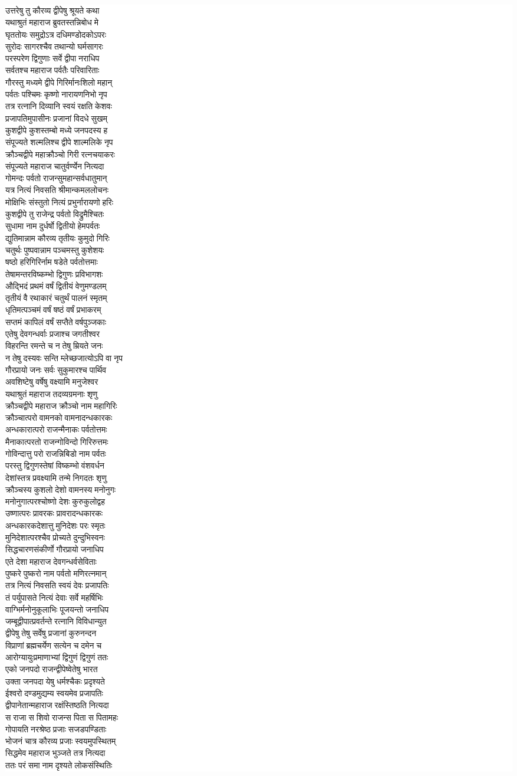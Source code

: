 उत्तरेषु तु कौरव्य द्वीपेषु श्रूयते कथा  
यथाश्रुतं महाराज ब्रुवतस्तन्निबोध मे  
घृततोयः समुद्रोऽत्र दधिमण्डोदकोऽपरः  
सुरोदः सागरश्चैव तथान्यो घर्मसागरः  
परस्परेण द्विगुणाः सर्वे द्वीपा नराधिप  
सर्वतश्च महाराज पर्वतैः परिवारिताः  
गौरस्तु मध्यमे द्वीपे गिरिर्मानःशिलो महान्  
पर्वतः पश्चिमः कृष्णो नारायणनिभो नृप  
तत्र रत्नानि दिव्यानि स्वयं रक्षति केशवः  
प्रजापतिमुपासीनः प्रजानां विदधे सुखम्  
कुशद्वीपे कुशस्तम्बो मध्ये जनपदस्य ह  
संपूज्यते शल्मलिश्च द्वीपे शाल्मलिके नृप  
क्रौञ्चद्वीपे महाक्रौञ्चो गिरी रत्नचयाकरः  
संपूज्यते महाराज चातुर्वर्ण्येन नित्यदा  
गोमन्दः पर्वतो राजन्सुमहान्सर्वधातुमान्  
यत्र नित्यं निवसति श्रीमान्कमललोचनः  
मोक्षिभिः संस्तुतो नित्यं प्रभुर्नारायणो हरिः  
कुशद्वीपे तु राजेन्द्र पर्वतो विद्रुमैश्चितः  
सुधामा नाम दुर्धर्षो द्वितीयो हेमपर्वतः  
द्युतिमान्नाम कौरव्य तृतीयः कुमुदो गिरिः  
चतुर्थः पुष्पवान्नाम पञ्चमस्तु कुशेशयः  
षष्ठो हरिगिरिर्नाम षडेते पर्वतोत्तमाः  
तेषामन्तरविष्कम्भो द्विगुणः प्रविभागशः  
औद्भिदं प्रथमं वर्षं द्वितीयं वेणुमण्डलम्  
तृतीयं वै रथाकारं चतुर्थं पालनं स्मृतम्  
धृतिमत्पञ्चमं वर्षं षष्ठं वर्षं प्रभाकरम्  
सप्तमं कापिलं वर्षं सप्तैते वर्षपुञ्जकाः  
एतेषु देवगन्धर्वाः प्रजाश्च जगतीश्वर  
विहरन्ति रमन्ते च न तेषु म्रियते जनः  
न तेषु दस्यवः सन्ति म्लेच्छजात्योऽपि वा नृप  
गौरप्रायो जनः सर्वः सुकुमारश्च पार्थिव  
अवशिष्टेषु वर्षेषु वक्ष्यामि मनुजेश्वर  
यथाश्रुतं महाराज तदव्यग्रमनाः शृणु  
क्रौञ्चद्वीपे महाराज क्रौञ्चो नाम महागिरिः  
क्रौञ्चात्परो वामनको वामनादन्धकारकः  
अन्धकारात्परो राजन्मैनाकः पर्वतोत्तमः  
मैनाकात्परतो राजन्गोविन्दो गिरिरुत्तमः  
गोविन्दात्तु परो राजन्निबिडो नाम पर्वतः  
परस्तु द्विगुणस्तेषां विष्कम्भो वंशवर्धन  
देशांस्तत्र प्रवक्ष्यामि तन्मे निगदतः शृणु  
क्रौञ्चस्य कुशलो देशो वामनस्य मनोनुगः  
मनोनुगात्परश्चोष्णो देशः कुरुकुलोद्वह  
उष्णात्परः प्रावरकः प्रावरादन्धकारकः  
अन्धकारकदेशात्तु मुनिदेशः परः स्मृतः  
मुनिदेशात्परश्चैव प्रोच्यते दुन्दुभिस्वनः  
सिद्धचारणसंकीर्णो गौरप्रायो जनाधिप  
एते देशा महाराज देवगन्धर्वसेविताः  
पुष्करे पुष्करो नाम पर्वतो मणिरत्नमान्  
तत्र नित्यं निवसति स्वयं देवः प्रजापतिः  
तं पर्युपासते नित्यं देवाः सर्वे महर्षिभिः  
वाग्भिर्मनोनुकूलाभिः पूजयन्तो जनाधिप  
जम्बूद्वीपात्प्रवर्तन्ते रत्नानि विविधान्युत  
द्वीपेषु तेषु सर्वेषु प्रजानां कुरुनन्दन  
विप्राणां ब्रह्मचर्येण सत्येन च दमेन च  
आरोग्यायुःप्रमाणाभ्यां द्विगुणं द्विगुणं ततः  
एको जनपदो राजन्द्वीपेष्वेतेषु भारत  
उक्ता जनपदा येषु धर्मश्चैकः प्रदृश्यते  
ईश्वरो दण्डमुद्यम्य स्वयमेव प्रजापतिः  
द्वीपानेतान्महाराज रक्षंस्तिष्ठति नित्यदा  
स राजा स शिवो राजन्स पिता स पितामहः  
गोपायति नरश्रेष्ठ प्रजाः सजडपण्डिताः  
भोजनं चात्र कौरव्य प्रजाः स्वयमुपस्थितम्  
सिद्धमेव महाराज भुञ्जते तत्र नित्यदा  
ततः परं समा नाम दृश्यते लोकसंस्थितिः  